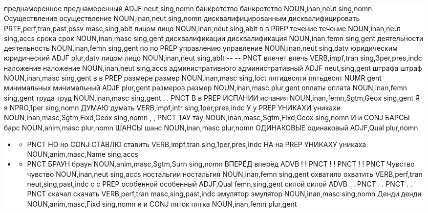 преднамеренное преднамеренный ADJF neut,sing,nomn
банкротство банкротство NOUN,inan,neut sing,nomn
Осуществление осуществление NOUN,inan,neut sing,nomn
дисквалифицированным дисквалифицировать PRTF,perf,tran,past,pssv masc,sing,ablt
лицом лицо NOUN,inan,neut sing,ablt
в в PREP
течение течение NOUN,inan,neut sing,accs
срока срок NOUN,inan,masc sing,gent
дисквалификации дисквалификация NOUN,inan,femn sing,gent
деятельности деятельность NOUN,inan,femn sing,gent
по по PREP
управлению управление NOUN,inan,neut sing,datv
юридическим юридический ADJF plur,datv
лицом лицо NOUN,inan,neut sing,ablt
-- -- PNCT
влечет влечь VERB,impf,tran sing,3per,pres,indc
наложение наложение NOUN,inan,neut sing,accs
административного административный ADJF neut,sing,gent
штрафа штраф NOUN,inan,masc sing,gent
в в PREP
размере размер NOUN,inan,masc sing,loct
пятидесяти пятьдесят NUMR gent
минимальных минимальный ADJF plur,gent
размеров размер NOUN,inan,masc plur,gent
оплаты оплата NOUN,inan,femn sing,gent
труда труд NOUN,inan,masc sing,gent
. . PNCT
В в PREP
ИСПАНИИ испания NOUN,inan,femn,Sgtm,Geox sing,gent
Я я NPRO,1per sing,nomn
ДУМАЮ думать VERB,impf,intr sing,1per,pres,indc
У у PREP
УНИКАХИ уникахи NOUN,inan,masc,Sgtm,Fixd,Geox sing,nomn
, , PNCT
ТАУ тау NOUN,inan,masc,Sgtm,Fixd,Geox sing,nomn
И и CONJ
БАРСЫ барс NOUN,anim,masc plur,nomn
ШАНСЫ шанс NOUN,inan,masc plur,nomn
ОДИНАКОВЫЕ одинаковый ADJF,Qual plur,nomn
- - PNCT
НО но CONJ
СТАВЛЮ ставить VERB,impf,tran sing,1per,pres,indc
НА на PREP
УНИКАХУ уникаха NOUN,anim,masc,Name sing,accs
- - PNCT
БРАУН браун NOUN,anim,masc,Sgtm,Surn sing,nomn
ВПЕРЁД вперёд ADVB
! ! PNCT
! ! PNCT
! ! PNCT
Чувство чувство NOUN,inan,neut sing,accs
ностальгии ностальгия NOUN,inan,femn sing,gent
охватило охватить VERB,perf,tran neut,sing,past,indc
с с PREP
особенной особенный ADJF,Qual femn,sing,gent
силой силой ADVB
. . PNCT
. . PNCT
. . PNCT
скачал скачать VERB,perf,tran masc,sing,past,indc
эмулятор эмулятор NOUN,inan,masc sing,nomn
Денди денди NOUN,anim,masc,Fixd sing,nomn
и и CONJ
пяток пятка NOUN,inan,femn plur,gent